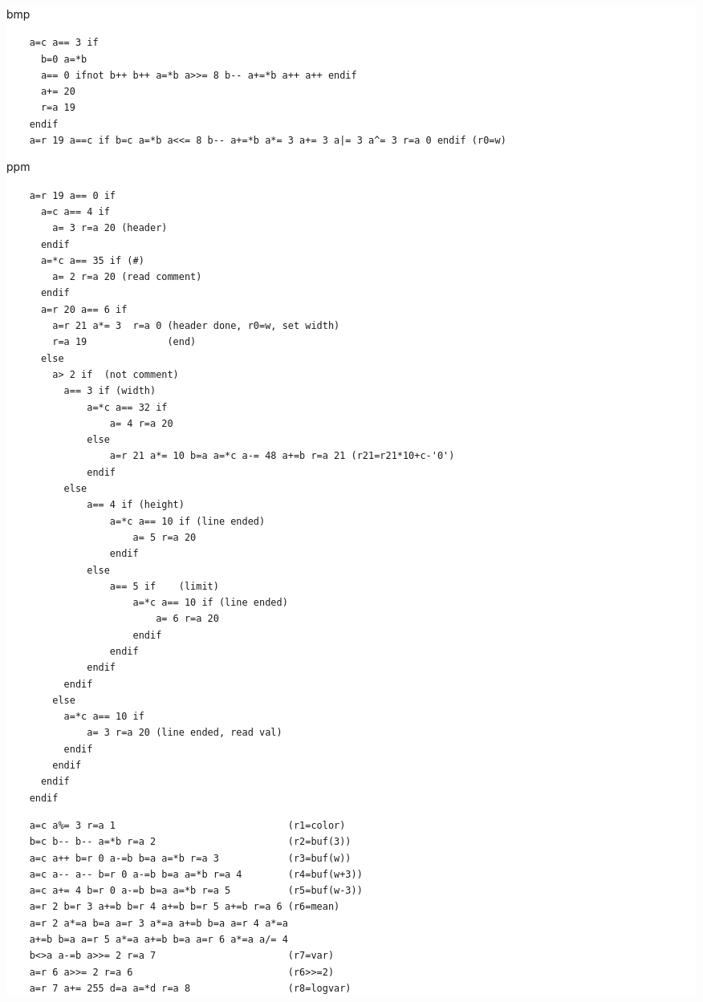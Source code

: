 ```
```
bmp
```
    a=c a== 3 if
      b=0 a=*b
      a== 0 ifnot b++ b++ a=*b a>>= 8 b-- a+=*b a++ a++ endif
      a+= 20
      r=a 19
    endif
    a=r 19 a==c if b=c a=*b a<<= 8 b-- a+=*b a*= 3 a+= 3 a|= 3 a^= 3 r=a 0 endif (r0=w)
```
ppm
```
    a=r 19 a== 0 if
      a=c a== 4 if
        a= 3 r=a 20 (header)
      endif
      a=*c a== 35 if (#)
        a= 2 r=a 20 (read comment)
      endif
      a=r 20 a== 6 if
        a=r 21 a*= 3  r=a 0 (header done, r0=w, set width)
        r=a 19              (end)
      else
        a> 2 if  (not comment)
          a== 3 if (width)
              a=*c a== 32 if
                  a= 4 r=a 20
              else
                  a=r 21 a*= 10 b=a a=*c a-= 48 a+=b r=a 21 (r21=r21*10+c-'0')
              endif
          else
              a== 4 if (height)
                  a=*c a== 10 if (line ended)
                      a= 5 r=a 20
                  endif
              else
                  a== 5 if    (limit)
                      a=*c a== 10 if (line ended)
                          a= 6 r=a 20
                      endif
                  endif
              endif
          endif
        else
          a=*c a== 10 if
              a= 3 r=a 20 (line ended, read val)
          endif
        endif
      endif
    endif
```
```
    a=c a%= 3 r=a 1                              (r1=color)
    b=c b-- b-- a=*b r=a 2                       (r2=buf(3))
    a=c a++ b=r 0 a-=b b=a a=*b r=a 3            (r3=buf(w))
    a=c a-- a-- b=r 0 a-=b b=a a=*b r=a 4        (r4=buf(w+3))
    a=c a+= 4 b=r 0 a-=b b=a a=*b r=a 5          (r5=buf(w-3))
    a=r 2 b=r 3 a+=b b=r 4 a+=b b=r 5 a+=b r=a 6 (r6=mean)
    a=r 2 a*=a b=a a=r 3 a*=a a+=b b=a a=r 4 a*=a
    a+=b b=a a=r 5 a*=a a+=b b=a a=r 6 a*=a a/= 4
    b<>a a-=b a>>= 2 r=a 7                       (r7=var)
    a=r 6 a>>= 2 r=a 6                           (r6>>=2)
    a=r 7 a+= 255 d=a a=*d r=a 8                 (r8=logvar)
```